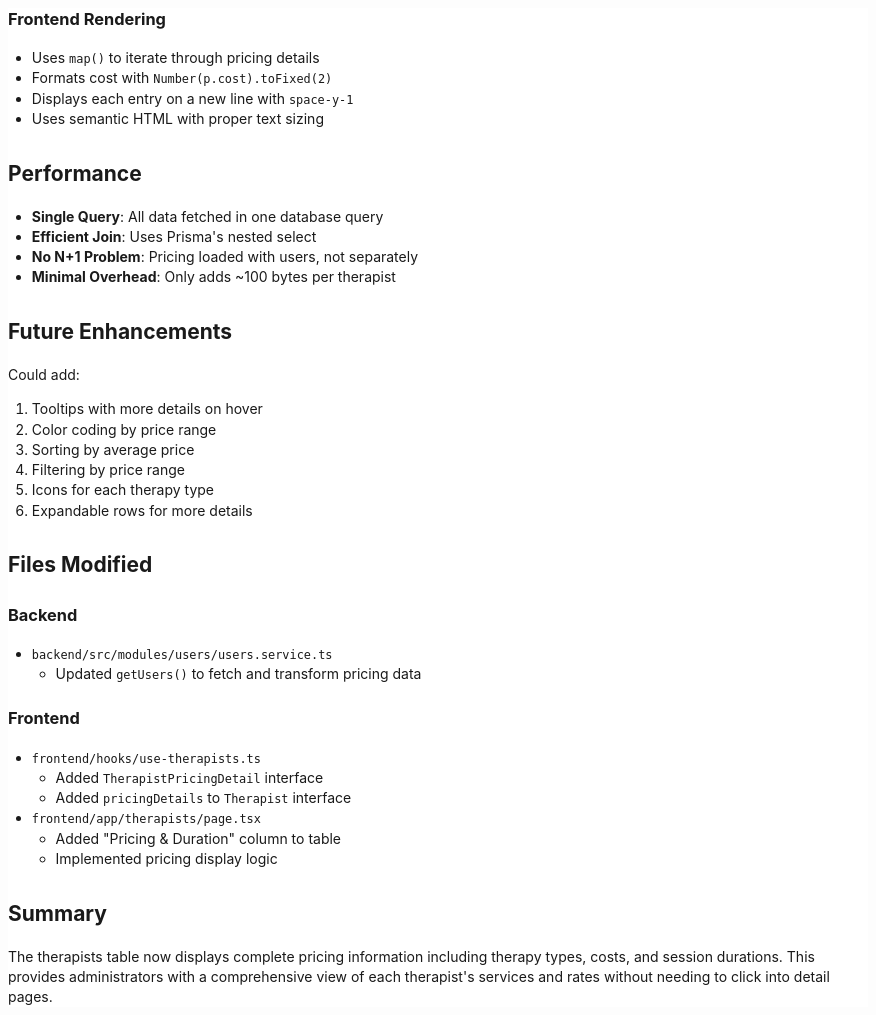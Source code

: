 ### Frontend Rendering
- Uses `map()` to iterate through pricing details
- Formats cost with `Number(p.cost).toFixed(2)`
- Displays each entry on a new line with `space-y-1`
- Uses semantic HTML with proper text sizing

## Performance

- **Single Query**: All data fetched in one database query
- **Efficient Join**: Uses Prisma's nested select
- **No N+1 Problem**: Pricing loaded with users, not separately
- **Minimal Overhead**: Only adds ~100 bytes per therapist

## Future Enhancements

Could add:
1. Tooltips with more details on hover
2. Color coding by price range
3. Sorting by average price
4. Filtering by price range
5. Icons for each therapy type
6. Expandable rows for more details

## Files Modified

### Backend
- `backend/src/modules/users/users.service.ts`
  - Updated `getUsers()` to fetch and transform pricing data

### Frontend
- `frontend/hooks/use-therapists.ts`
  - Added `TherapistPricingDetail` interface
  - Added `pricingDetails` to `Therapist` interface
- `frontend/app/therapists/page.tsx`
  - Added "Pricing & Duration" column to table
  - Implemented pricing display logic

## Summary

The therapists table now displays complete pricing information including therapy types, costs, and session durations. This provides administrators with a comprehensive view of each therapist's services and rates without needing to click into detail pages.
